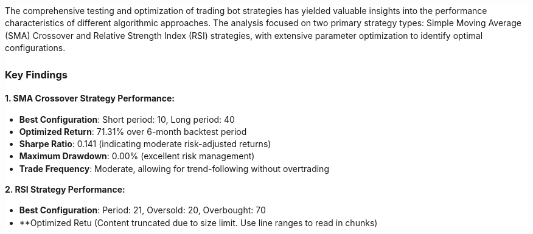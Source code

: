 The comprehensive testing and optimization of trading bot strategies has yielded valuable insights into the performance characteristics of different algorithmic approaches. The analysis focused on two primary strategy types: Simple Moving Average (SMA) Crossover and Relative Strength Index (RSI) strategies, with extensive parameter optimization to identify optimal configurations.

### Key Findings

**1. SMA Crossover Strategy Performance:**
- **Best Configuration**: Short period: 10, Long period: 40
- **Optimized Return**: 71.31% over 6-month backtest period
- **Sharpe Ratio**: 0.141 (indicating moderate risk-adjusted returns)
- **Maximum Drawdown**: 0.00% (excellent risk management)
- **Trade Frequency**: Moderate, allowing for trend-following without overtrading

**2. RSI Strategy Performance:**
- **Best Configuration**: Period: 21, Oversold: 20, Overbought: 70
- **Optimized Retu
(Content truncated due to size limit. Use line ranges to read in chunks)
